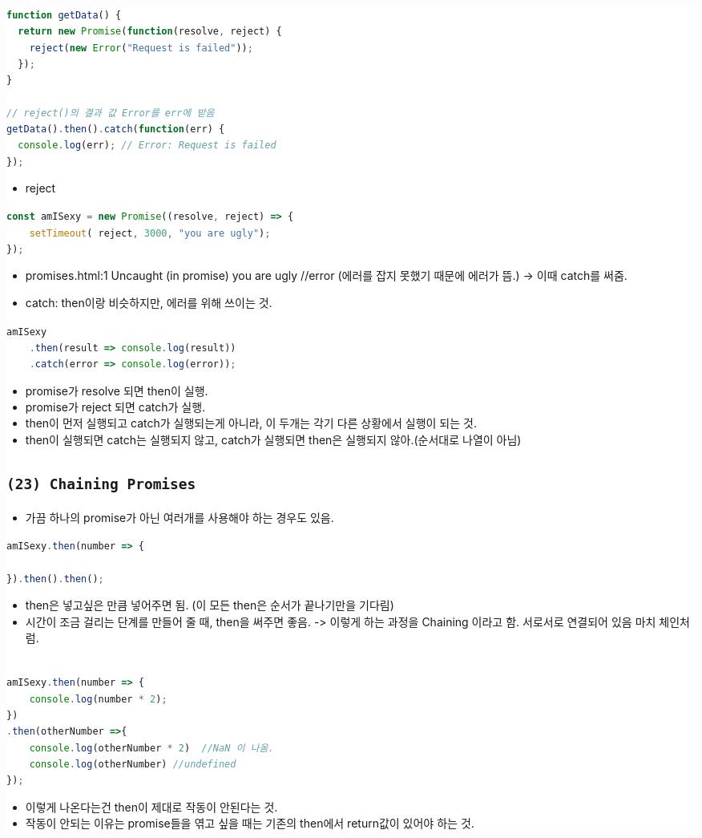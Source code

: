 ```js
function getData() {
  return new Promise(function(resolve, reject) {
    reject(new Error("Request is failed"));
  });
}

// reject()의 결과 값 Error를 err에 받음
getData().then().catch(function(err) {
  console.log(err); // Error: Request is failed
});
```

- reject
```js
const amISexy = new Promise((resolve, reject) => {
    setTimeout( reject, 3000, "you are ugly");
});
```
- promises.html:1 Uncaught (in promise) you are ugly //error (에러를 잡지 못했기 때문에 에러가 뜸.) -> 이때 catch를 써줌.

- catch: then이랑 비슷하지만, 에러를 위해 쓰이는 것.
```js
amISexy
    .then(result => console.log(result))
    .catch(error => console.log(error));
```
- promise가 resolve 되면 then이 실행.
- promise가 reject 되면 catch가 실행.
- then이 먼저 실행되고 catch가 실행되는게 아니라, 이 두개는 각기 다른 상황에서 실행이 되는 것. 
- then이 실행되면 catch는 실행되지 않고, catch가 실행되면 then은 실행되지 않아.(순서대로 나열이 아님)

## `(23) Chaining Promises`
- 가끔 하나의 promise가 아닌 여러개를 사용해야 하는 경우도 있음.
```js
amISexy.then(number => {
    
}).then().then();
```
- then은 넣고싶은 만큼 넣어주면 됨. (이 모든 then은 순서가 끝나기만을 기다림)
- 시간이 조금 걸리는 단계를 만들어 줄 때, then을 써주면 좋음. -> 이렇게 하는 과정을 Chaining 이라고 함. 서로서로 연결되어 있음 마치 체인처럼.

```js

amISexy.then(number => {
    console.log(number * 2);
})
.then(otherNumber =>{
    console.log(otherNumber * 2)  //NaN 이 나옴.
    console.log(otherNumber) //undefined
});
```
- 이렇게 나온다는건 then이 제대로 작동이 안된다는 것.
- 작동이 안되는 이유는 promise들을 엮고 싶을 때는 기존의 then에서 return값이 있어야 하는 것.
